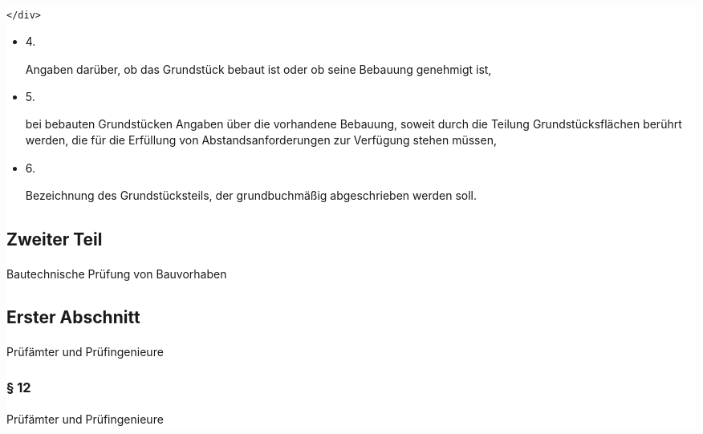     </div>

  - 4\.
    
    <div style="">
    
    Angaben darüber, ob das Grundstück bebaut ist oder ob seine Bebauung
    genehmigt ist,
    
    </div>

  - 5\.
    
    <div style="">
    
    bei bebauten Grundstücken Angaben über die vorhandene Bebauung,
    soweit durch die Teilung Grundstücksflächen berührt werden, die für
    die Erfüllung von Abstandsanforderungen zur Verfügung stehen müssen,
    
    </div>

  - 6\.
    
    <div style="">
    
    Bezeichnung des Grundstücksteils, der grundbuchmäßig abgeschrieben
    werden soll.
    
    </div>

</div>

</div>

</div>

</div>

<span id="DDNR014000990BJNG000200307.html"></span>

## Zweiter Teil  
Bautechnische Prüfung von Bauvorhaben

<span id="DDNR014000990BJNG000300307.html"></span>

## Erster Abschnitt  
Prüfämter und Prüfingenieure

<span id="DDNR014000990BJNE002000307.html"></span>

### § 12  
Prüfämter und Prüfingenieure

<div>

<div class="jnhtml">

<div>

<div class="jurAbsatz">
